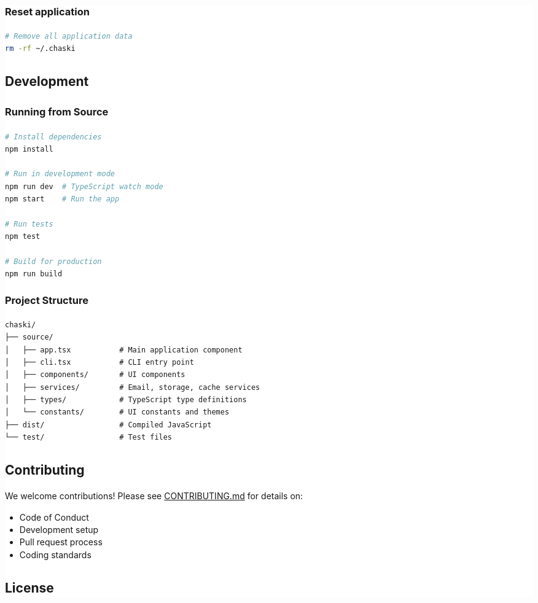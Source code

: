 ### Reset application

```bash
# Remove all application data
rm -rf ~/.chaski
```

## Development

### Running from Source

```bash
# Install dependencies
npm install

# Run in development mode
npm run dev  # TypeScript watch mode
npm start    # Run the app

# Run tests
npm test

# Build for production
npm run build
```

### Project Structure

```
chaski/
├── source/
│   ├── app.tsx           # Main application component
│   ├── cli.tsx           # CLI entry point
│   ├── components/       # UI components
│   ├── services/         # Email, storage, cache services
│   ├── types/            # TypeScript type definitions
│   └── constants/        # UI constants and themes
├── dist/                 # Compiled JavaScript
└── test/                 # Test files
```

## Contributing

We welcome contributions! Please see [CONTRIBUTING.md](CONTRIBUTING.md) for details on:

- Code of Conduct
- Development setup
- Pull request process
- Coding standards

## License
